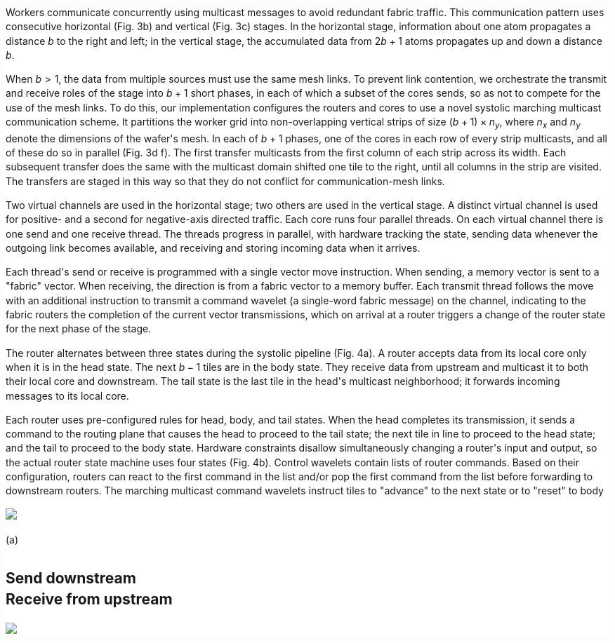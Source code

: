 Workers communicate concurrently using multicast messages to avoid redundant fabric traffic. This communication pattern uses consecutive horizontal (Fig. 3b) and vertical (Fig. 3c) stages. In the horizontal stage, information about one atom propagates a distance $b$ to the right and left; in the vertical stage, the accumulated data from $2 b+1$ atoms propagates up and down a distance $b$.

When $b>1$, the data from multiple sources must use the same mesh links. To prevent link contention, we orchestrate the transmit and receive roles of the stage into $b+1$ short phases, in each of which a subset of the cores sends, so as not to compete for the use of the mesh links. To do this, our implementation configures the routers and cores to use a novel systolic marching multicast communication scheme. It partitions the worker grid into non-overlapping vertical strips of size $(b+1) \times n_{y}$, where $n_{x}$ and $n_{y}$ denote the dimensions of the wafer's mesh. In each of $b+1$ phases, one of the cores in each row of every strip multicasts, and all of these do so in parallel (Fig. 3d f). The first transfer multicasts from the first column of each strip across its width. Each subsequent transfer does the same with the multicast domain shifted one tile to the right, until all columns in the strip are visited. The transfers are staged in this way so that they do not conflict for communication-mesh links.

Two virtual channels are used in the horizontal stage; two others are used in the vertical stage. A distinct virtual channel is used for positive- and a second for negative-axis directed traffic. Each core runs four parallel threads. On each virtual channel there is one send and one receive thread. The threads progress in parallel, with hardware tracking the state, sending data whenever the outgoing link becomes available, and receiving and storing incoming data when it arrives.

Each thread's send or receive is programmed with a single vector move instruction. When sending, a memory vector is sent to a "fabric" vector. When receiving, the direction is from a fabric vector to a memory buffer. Each transmit thread follows the move with an additional instruction to transmit a command wavelet (a single-word fabric message) on the channel, indicating to the fabric routers the completion of the current vector transmissions, which on arrival at a router triggers a change of the router state for the next phase of the stage.

The router alternates between three states during the systolic pipeline (Fig. 4a). A router accepts data from its local core only when it is in the head state. The next $b-1$ tiles are in the body state. They receive data from upstream and multicast it to both their local core and downstream. The tail state is the last tile in the head's multicast neighborhood; it forwards incoming messages to its local core.

Each router uses pre-configured rules for head, body, and tail states. When the head completes its transmission, it sends a command to the routing plane that causes the head to proceed to the tail state; the next tile in line to proceed to the head state; and the tail to proceed to the body state. Hardware constraints disallow simultaneously changing a router's input and output, so the actual router state machine uses four states (Fig. 4b). Control wavelets contain lists of router commands. Based on their configuration, routers can react to the first command in the list and/or pop the first command from the list before forwarding to downstream routers. The marching multicast command wavelets instruct tiles to "advance" to the next state or to "reset" to body

![](https://cdn.mathpix.com/cropped/2024_06_04_1d554490b93992152b98g-05.jpg?height=528&width=480&top_left_y=251&top_left_x=256)

(a)

## Send downstream <br> Receive from upstream

![](https://cdn.mathpix.com/cropped/2024_06_04_1d554490b93992152b98g-05.jpg?height=371&width=380&top_left_y=389&top_left_x=840)
